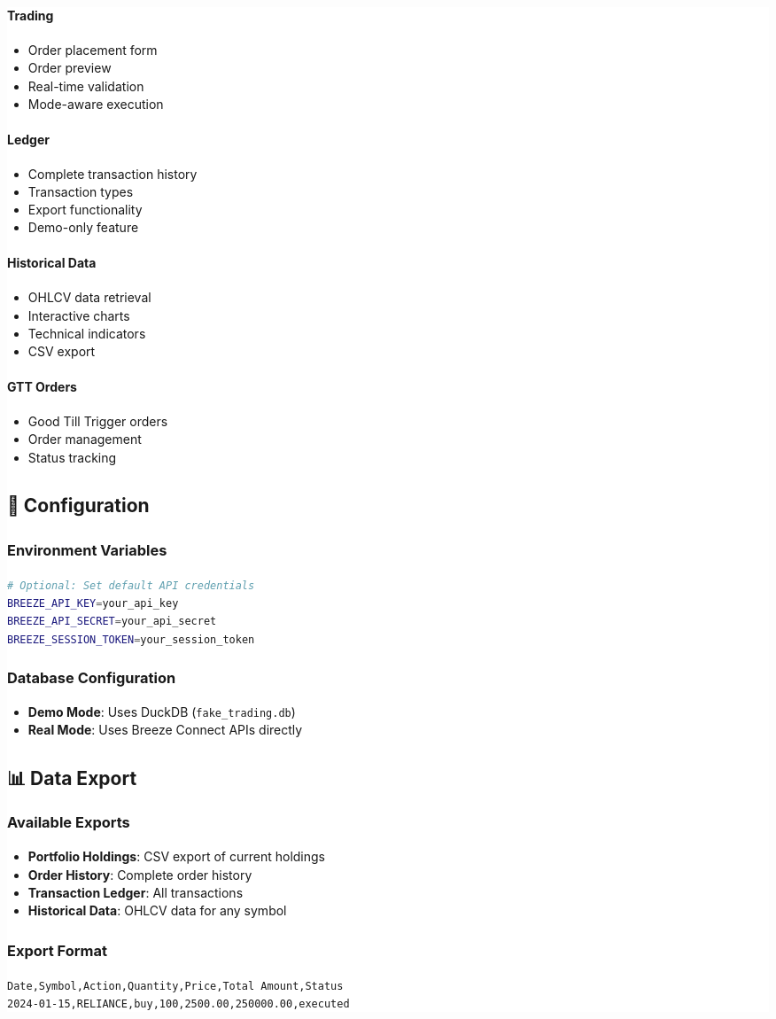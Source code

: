 #### Trading
- Order placement form
- Order preview
- Real-time validation
- Mode-aware execution

#### Ledger
- Complete transaction history
- Transaction types
- Export functionality
- Demo-only feature

#### Historical Data
- OHLCV data retrieval
- Interactive charts
- Technical indicators
- CSV export

#### GTT Orders
- Good Till Trigger orders
- Order management
- Status tracking

## 🔧 Configuration

### Environment Variables
```bash
# Optional: Set default API credentials
BREEZE_API_KEY=your_api_key
BREEZE_API_SECRET=your_api_secret
BREEZE_SESSION_TOKEN=your_session_token
```

### Database Configuration
- **Demo Mode**: Uses DuckDB (`fake_trading.db`)
- **Real Mode**: Uses Breeze Connect APIs directly

## 📊 Data Export

### Available Exports
- **Portfolio Holdings**: CSV export of current holdings
- **Order History**: Complete order history
- **Transaction Ledger**: All transactions
- **Historical Data**: OHLCV data for any symbol

### Export Format
```csv
Date,Symbol,Action,Quantity,Price,Total Amount,Status
2024-01-15,RELIANCE,buy,100,2500.00,250000.00,executed
```
